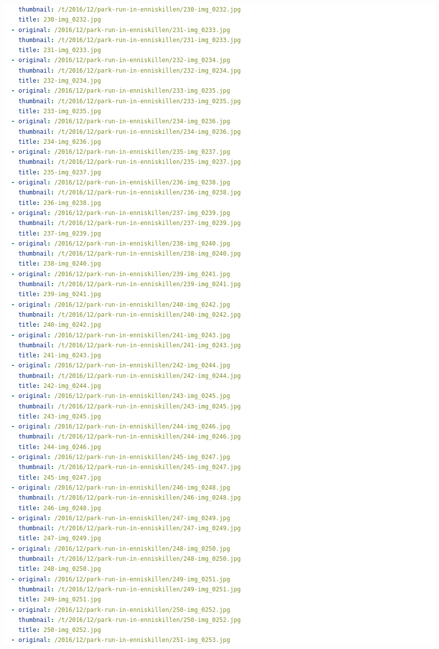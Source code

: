 ```yaml
    thumbnail: /t/2016/12/park-run-in-enniskillen/230-img_0232.jpg
    title: 230-img_0232.jpg
  - original: /2016/12/park-run-in-enniskillen/231-img_0233.jpg
    thumbnail: /t/2016/12/park-run-in-enniskillen/231-img_0233.jpg
    title: 231-img_0233.jpg
  - original: /2016/12/park-run-in-enniskillen/232-img_0234.jpg
    thumbnail: /t/2016/12/park-run-in-enniskillen/232-img_0234.jpg
    title: 232-img_0234.jpg
  - original: /2016/12/park-run-in-enniskillen/233-img_0235.jpg
    thumbnail: /t/2016/12/park-run-in-enniskillen/233-img_0235.jpg
    title: 233-img_0235.jpg
  - original: /2016/12/park-run-in-enniskillen/234-img_0236.jpg
    thumbnail: /t/2016/12/park-run-in-enniskillen/234-img_0236.jpg
    title: 234-img_0236.jpg
  - original: /2016/12/park-run-in-enniskillen/235-img_0237.jpg
    thumbnail: /t/2016/12/park-run-in-enniskillen/235-img_0237.jpg
    title: 235-img_0237.jpg
  - original: /2016/12/park-run-in-enniskillen/236-img_0238.jpg
    thumbnail: /t/2016/12/park-run-in-enniskillen/236-img_0238.jpg
    title: 236-img_0238.jpg
  - original: /2016/12/park-run-in-enniskillen/237-img_0239.jpg
    thumbnail: /t/2016/12/park-run-in-enniskillen/237-img_0239.jpg
    title: 237-img_0239.jpg
  - original: /2016/12/park-run-in-enniskillen/238-img_0240.jpg
    thumbnail: /t/2016/12/park-run-in-enniskillen/238-img_0240.jpg
    title: 238-img_0240.jpg
  - original: /2016/12/park-run-in-enniskillen/239-img_0241.jpg
    thumbnail: /t/2016/12/park-run-in-enniskillen/239-img_0241.jpg
    title: 239-img_0241.jpg
  - original: /2016/12/park-run-in-enniskillen/240-img_0242.jpg
    thumbnail: /t/2016/12/park-run-in-enniskillen/240-img_0242.jpg
    title: 240-img_0242.jpg
  - original: /2016/12/park-run-in-enniskillen/241-img_0243.jpg
    thumbnail: /t/2016/12/park-run-in-enniskillen/241-img_0243.jpg
    title: 241-img_0243.jpg
  - original: /2016/12/park-run-in-enniskillen/242-img_0244.jpg
    thumbnail: /t/2016/12/park-run-in-enniskillen/242-img_0244.jpg
    title: 242-img_0244.jpg
  - original: /2016/12/park-run-in-enniskillen/243-img_0245.jpg
    thumbnail: /t/2016/12/park-run-in-enniskillen/243-img_0245.jpg
    title: 243-img_0245.jpg
  - original: /2016/12/park-run-in-enniskillen/244-img_0246.jpg
    thumbnail: /t/2016/12/park-run-in-enniskillen/244-img_0246.jpg
    title: 244-img_0246.jpg
  - original: /2016/12/park-run-in-enniskillen/245-img_0247.jpg
    thumbnail: /t/2016/12/park-run-in-enniskillen/245-img_0247.jpg
    title: 245-img_0247.jpg
  - original: /2016/12/park-run-in-enniskillen/246-img_0248.jpg
    thumbnail: /t/2016/12/park-run-in-enniskillen/246-img_0248.jpg
    title: 246-img_0248.jpg
  - original: /2016/12/park-run-in-enniskillen/247-img_0249.jpg
    thumbnail: /t/2016/12/park-run-in-enniskillen/247-img_0249.jpg
    title: 247-img_0249.jpg
  - original: /2016/12/park-run-in-enniskillen/248-img_0250.jpg
    thumbnail: /t/2016/12/park-run-in-enniskillen/248-img_0250.jpg
    title: 248-img_0250.jpg
  - original: /2016/12/park-run-in-enniskillen/249-img_0251.jpg
    thumbnail: /t/2016/12/park-run-in-enniskillen/249-img_0251.jpg
    title: 249-img_0251.jpg
  - original: /2016/12/park-run-in-enniskillen/250-img_0252.jpg
    thumbnail: /t/2016/12/park-run-in-enniskillen/250-img_0252.jpg
    title: 250-img_0252.jpg
  - original: /2016/12/park-run-in-enniskillen/251-img_0253.jpg
```